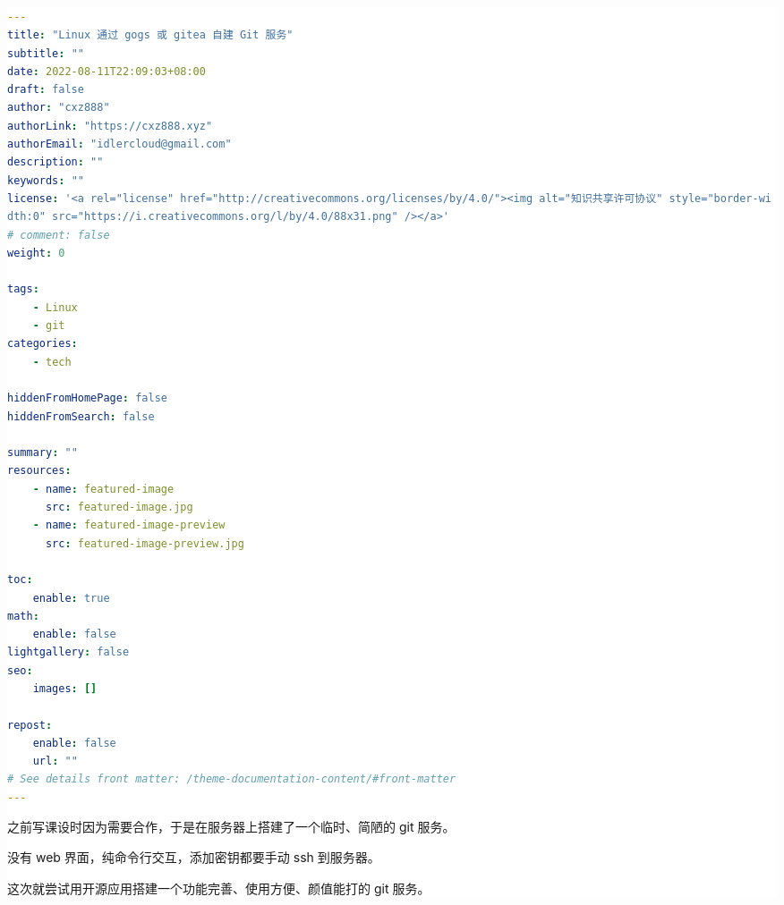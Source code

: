 ```yaml
---
title: "Linux 通过 gogs 或 gitea 自建 Git 服务"
subtitle: ""
date: 2022-08-11T22:09:03+08:00
draft: false
author: "cxz888"
authorLink: "https://cxz888.xyz"
authorEmail: "idlercloud@gmail.com"
description: ""
keywords: ""
license: '<a rel="license" href="http://creativecommons.org/licenses/by/4.0/"><img alt="知识共享许可协议" style="border-width:0" src="https://i.creativecommons.org/l/by/4.0/88x31.png" /></a>'
# comment: false
weight: 0

tags:
    - Linux
    - git
categories:
    - tech

hiddenFromHomePage: false
hiddenFromSearch: false

summary: ""
resources:
    - name: featured-image
      src: featured-image.jpg
    - name: featured-image-preview
      src: featured-image-preview.jpg

toc:
    enable: true
math:
    enable: false
lightgallery: false
seo:
    images: []

repost:
    enable: false
    url: ""
# See details front matter: /theme-documentation-content/#front-matter
---
```


之前写课设时因为需要合作，于是在服务器上搭建了一个临时、简陋的 git 服务。

没有 web 界面，纯命令行交互，添加密钥都要手动 ssh 到服务器。

这次就尝试用开源应用搭建一个功能完善、使用方便、颜值能打的 git 服务。
